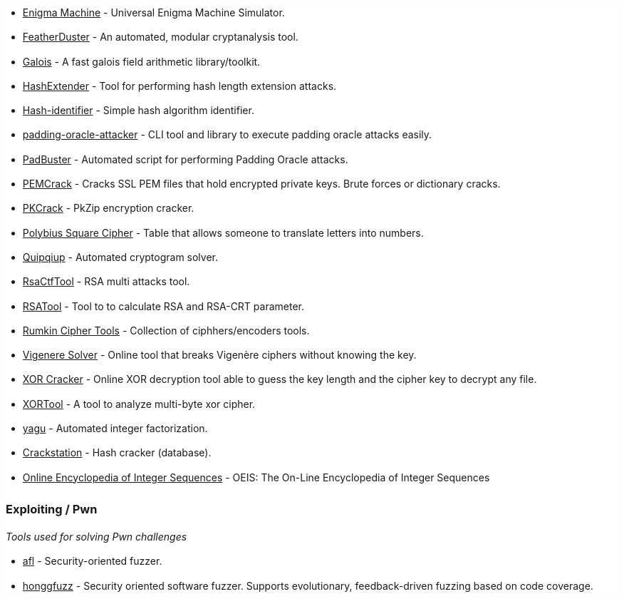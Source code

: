*   [Enigma Machine](https://summersidemakerspace.ca/projects/enigma-machine/) - Universal Enigma Machine Simulator.
    
*   [FeatherDuster](https://github.com/nccgroup/featherduster) - An automated, modular cryptanalysis tool.
    
*   [Galois](http://web.eecs.utk.edu/~jplank/plank/papers/CS-07-593/) - A fast galois field arithmetic library/toolkit.
    
*   [HashExtender](https://github.com/iagox86/hash_extender) - Tool for performing hash length extension attacks.
    
*   [Hash-identifier](https://code.google.com/p/hash-identifier/source/checkout) - Simple hash algorithm identifier.
    
*   [padding-oracle-attacker](https://github.com/KishanBagaria/padding-oracle-attacker) - CLI tool and library to execute padding oracle attacks easily.
    
*   [PadBuster](https://github.com/AonCyberLabs/PadBuster) - Automated script for performing Padding Oracle attacks.
    
*   [PEMCrack](https://github.com/robertdavidgraham/pemcrack) - Cracks SSL PEM files that hold encrypted private keys. Brute forces or dictionary cracks.
    
*   [PKCrack](https://www.unix-ag.uni-kl.de/~conrad/krypto/pkcrack.html) - PkZip encryption cracker.
    
*   [Polybius Square Cipher](https://www.braingle.com/brainteasers/codes/polybius.php) - Table that allows someone to translate letters into numbers.
    
*   [Quipqiup](https://quipqiup.com/) - Automated cryptogram solver.
    
*   [RsaCtfTool](https://github.com/RsaCtfTool/RsaCtfTool) - RSA multi attacks tool.
    
*   [RSATool](https://github.com/ius/rsatool) - Tool to to calculate RSA and RSA-CRT parameter.
    
*   [Rumkin Cipher Tools](http://rumkin.com/tools/cipher/) - Collection of ciphhers/encoders tools.
    
*   [Vigenere Solver](https://www.guballa.de/vigenere-solver) - Online tool that breaks Vigenère ciphers without knowing the key.
    
*   [XOR Cracker](https://wiremask.eu/tools/xor-cracker/) - Online XOR decryption tool able to guess the key length and the cipher key to decrypt any file.
    
*   [XORTool](https://github.com/hellman/xortool) - A tool to analyze multi-byte xor cipher.
    
*   [yagu](https://sourceforge.net/projects/yafu/) - Automated integer factorization.
    
*   [Crackstation](https://crackstation.net/) - Hash cracker (database).
    
*   [Online Encyclopedia of Integer Sequences](https://oeis.org/) - OEIS: The On-Line Encyclopedia of Integer Sequences
    

### Exploiting / Pwn

_Tools used for solving Pwn challenges_

*   [afl](https://lcamtuf.coredump.cx/afl/) - Security-oriented fuzzer.
    
*   [honggfuzz](https://github.com/google/honggfuzz) - Security oriented software fuzzer. Supports evolutionary, feedback-driven fuzzing based on code coverage.
    